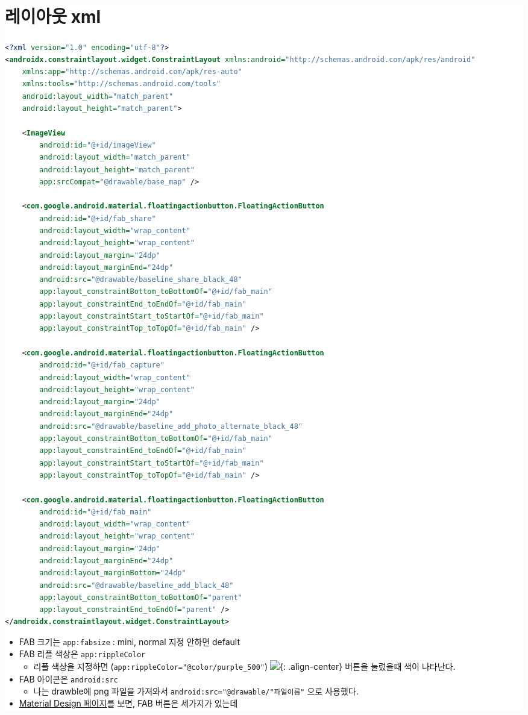 
# 레이아웃 xml
```xml
<?xml version="1.0" encoding="utf-8"?>
<androidx.constraintlayout.widget.ConstraintLayout xmlns:android="http://schemas.android.com/apk/res/android"
    xmlns:app="http://schemas.android.com/apk/res-auto"
    xmlns:tools="http://schemas.android.com/tools"
    android:layout_width="match_parent"
    android:layout_height="match_parent">

    <ImageView
        android:id="@+id/imageView"
        android:layout_width="match_parent"
        android:layout_height="match_parent"
        app:srcCompat="@drawable/base_map" />

    <com.google.android.material.floatingactionbutton.FloatingActionButton
        android:id="@+id/fab_share"
        android:layout_width="wrap_content"
        android:layout_height="wrap_content"
        android:layout_margin="24dp"
        android:layout_marginEnd="24dp"
        android:src="@drawable/baseline_share_black_48"
        app:layout_constraintBottom_toBottomOf="@+id/fab_main"
        app:layout_constraintEnd_toEndOf="@+id/fab_main"
        app:layout_constraintStart_toStartOf="@+id/fab_main"
        app:layout_constraintTop_toTopOf="@+id/fab_main" />

    <com.google.android.material.floatingactionbutton.FloatingActionButton
        android:id="@+id/fab_capture"
        android:layout_width="wrap_content"
        android:layout_height="wrap_content"
        android:layout_margin="24dp"
        android:layout_marginEnd="24dp"
        android:src="@drawable/baseline_add_photo_alternate_black_48"
        app:layout_constraintBottom_toBottomOf="@+id/fab_main"
        app:layout_constraintEnd_toEndOf="@+id/fab_main"
        app:layout_constraintStart_toStartOf="@+id/fab_main"
        app:layout_constraintTop_toTopOf="@+id/fab_main" />

    <com.google.android.material.floatingactionbutton.FloatingActionButton
        android:id="@+id/fab_main"
        android:layout_width="wrap_content"
        android:layout_height="wrap_content"
        android:layout_margin="24dp"
        android:layout_marginEnd="24dp"
        android:layout_marginBottom="24dp"
        android:src="@drawable/baseline_add_black_48"
        app:layout_constraintBottom_toBottomOf="parent"
        app:layout_constraintEnd_toEndOf="parent" />
</androidx.constraintlayout.widget.ConstraintLayout>
```
- FAB 크기는 `app:fabsize` : mini, normal 지정 안하면 default
- FAB 리플 색상은 `app:rippleColor`
  -  리플 색상을 지정하면 (`app:rippleColor="@color/purple_500"`)
    ![](https://images.velog.io/images/dogakday/post/d73150ed-dd21-4530-bc77-efc0d6343d21/image.png){: .align-center}
    버튼을 눌렀을때 색이 나타난다.
- FAB 아이콘은 `android:src`
  -  나는 drawble에 png 파일을 가져와서 `android:src="@drawable/"파일이름"` 으로 사용했다.
- [Material Design 페이지](https://material.io/components/buttons-floating-action-button/android#using-fabs)를 보면, FAB 버튼은 세가지가 있는데
